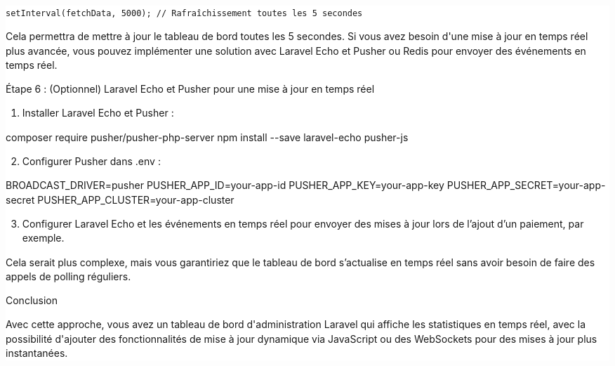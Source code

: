     setInterval(fetchData, 5000); // Rafraîchissement toutes les 5 secondes
</script>

Cela permettra de mettre à jour le tableau de bord toutes les 5 secondes. Si vous avez besoin d'une mise à jour en temps réel plus avancée, vous pouvez implémenter une solution avec Laravel Echo et Pusher ou Redis pour envoyer des événements en temps réel.

Étape 6 : (Optionnel) Laravel Echo et Pusher pour une mise à jour en temps réel

1. Installer Laravel Echo et Pusher :



composer require pusher/pusher-php-server
npm install --save laravel-echo pusher-js

2. Configurer Pusher dans .env :



BROADCAST_DRIVER=pusher
PUSHER_APP_ID=your-app-id
PUSHER_APP_KEY=your-app-key
PUSHER_APP_SECRET=your-app-secret
PUSHER_APP_CLUSTER=your-app-cluster

3. Configurer Laravel Echo et les événements en temps réel pour envoyer des mises à jour lors de l’ajout d’un paiement, par exemple.



Cela serait plus complexe, mais vous garantiriez que le tableau de bord s’actualise en temps réel sans avoir besoin de faire des appels de polling réguliers.

Conclusion

Avec cette approche, vous avez un tableau de bord d'administration Laravel qui affiche les statistiques en temps réel, avec la possibilité d'ajouter des fonctionnalités de mise à jour dynamique via JavaScript ou des WebSockets pour des mises à jour plus instantanées.






